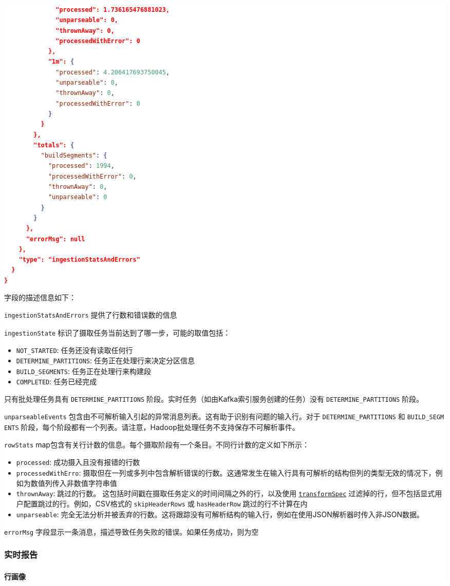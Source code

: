 ```json
              "processed": 1.736165476881023,
              "unparseable": 0,
              "thrownAway": 0,
              "processedWithError": 0
            },
            "1m": {
              "processed": 4.206417693750045,
              "unparseable": 0,
              "thrownAway": 0,
              "processedWithError": 0
            }
          }
        },
        "totals": {
          "buildSegments": {
            "processed": 1994,
            "processedWithError": 0,
            "thrownAway": 0,
            "unparseable": 0
          }
        }
      },
      "errorMsg": null
    },
    "type": "ingestionStatsAndErrors"
  }
}
```
字段的描述信息如下：

`ingestionStatsAndErrors` 提供了行数和错误数的信息

`ingestionState` 标识了摄取任务当前达到了哪一步，可能的取值包括：
* `NOT_STARTED`: 任务还没有读取任何行
* `DETERMINE_PARTITIONS`: 任务正在处理行来决定分区信息
* `BUILD_SEGMENTS`: 任务正在处理行来构建段
* `COMPLETED`: 任务已经完成

只有批处理任务具有 `DETERMINE_PARTITIONS` 阶段。实时任务（如由Kafka索引服务创建的任务）没有 `DETERMINE_PARTITIONS` 阶段。

`unparseableEvents` 包含由不可解析输入引起的异常消息列表。这有助于识别有问题的输入行。对于 `DETERMINE_PARTITIONS` 和 `BUILD_SEGMENTS` 阶段，每个阶段都有一个列表。请注意，Hadoop批处理任务不支持保存不可解析事件。

`rowStats` map包含有关行计数的信息。每个摄取阶段有一个条目。不同行计数的定义如下所示：

* `processed`: 成功摄入且没有报错的行数
* `processedWithErro`: 摄取但在一列或多列中包含解析错误的行数。这通常发生在输入行具有可解析的结构但列的类型无效的情况下，例如为数值列传入非数值字符串值
* `thrownAway`: 跳过的行数。 这包括时间戳在摄取任务定义的时间间隔之外的行，以及使用 [`transformSpec`](ingestion.md#transformspec) 过滤掉的行，但不包括显式用户配置跳过的行。例如，CSV格式的 `skipHeaderRows` 或 `hasHeaderRow` 跳过的行不计算在内
* `unparseable`: 完全无法分析并被丢弃的行数。这将跟踪没有可解析结构的输入行，例如在使用JSON解析器时传入非JSON数据。

`errorMsg` 字段显示一条消息，描述导致任务失败的错误。如果任务成功，则为空

### 实时报告
#### 行画像
